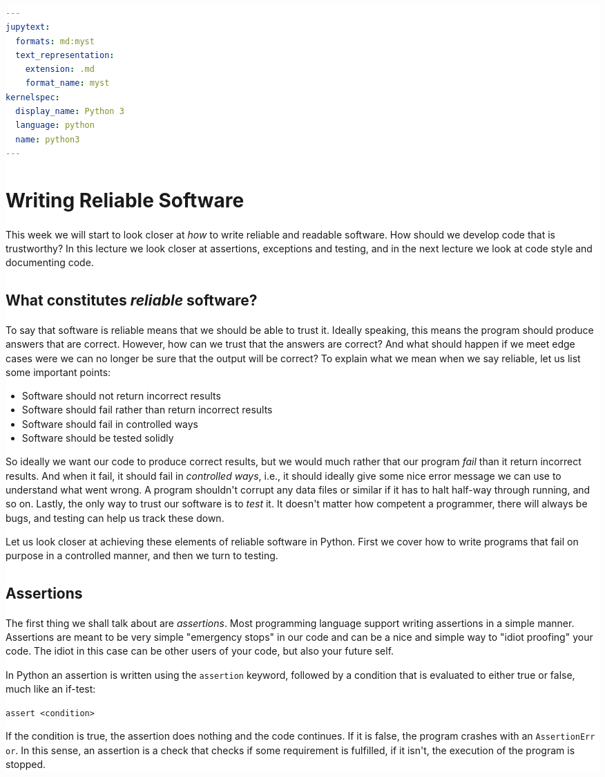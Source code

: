 ```yaml
---
jupytext:
  formats: md:myst
  text_representation:
    extension: .md
    format_name: myst
kernelspec:
  display_name: Python 3
  language: python
  name: python3
---
```


# Writing Reliable Software

This week we will start to look closer at *how* to write reliable and readable software. How should we develop code that is trustworthy? In this lecture we look closer at assertions, exceptions and testing, and in the next lecture we look at code style and documenting code.



## What constitutes *reliable* software?

To say that software is reliable means that we should be able to trust it. Ideally speaking, this means the program should produce answers that are correct. However, how can we trust that the answers are correct? And what should happen if we meet edge cases were we can no longer be sure that the output will be correct? To explain what we mean when we say reliable, let us list some important points:
* Software should not return incorrect results
* Software should fail rather than return incorrect results
* Software should fail in controlled ways
* Software should be tested solidly

So ideally we want our code to produce correct results, but we would much rather that our program *fail* than it return incorrect results. And when it fail, it should fail in *controlled ways*, i.e., it should ideally give some nice error message we can use to understand what went wrong. A program shouldn't corrupt any data files or similar if it has to halt half-way through running, and so on. Lastly, the only way to trust our software is to *test* it. It doesn't matter how competent a programmer, there will always be bugs, and testing can help us track these down.

Let us look closer at achieving these elements of reliable software in Python. First we cover how to write programs that fail on purpose in a controlled manner, and then we turn to testing.


## Assertions

The first thing we shall talk about are *assertions*. Most programming language support writing assertions in a simple manner. Assertions are meant to be very simple "emergency stops" in our code and can be a nice and simple way to "idiot proofing" your code. The idiot in this case can be other users of your code, but also your future self.

In Python an assertion is written using the `assertion` keyword, followed by a condition that is evaluated to either true or false, much like an if-test:
```
assert <condition>
```
If the condition is true, the assertion does nothing and the code continues. If it is false, the program crashes with an `AssertionError`. In this sense, an assertion is a check that checks if some requirement is fulfilled, if it isn't, the execution of the program is stopped.
